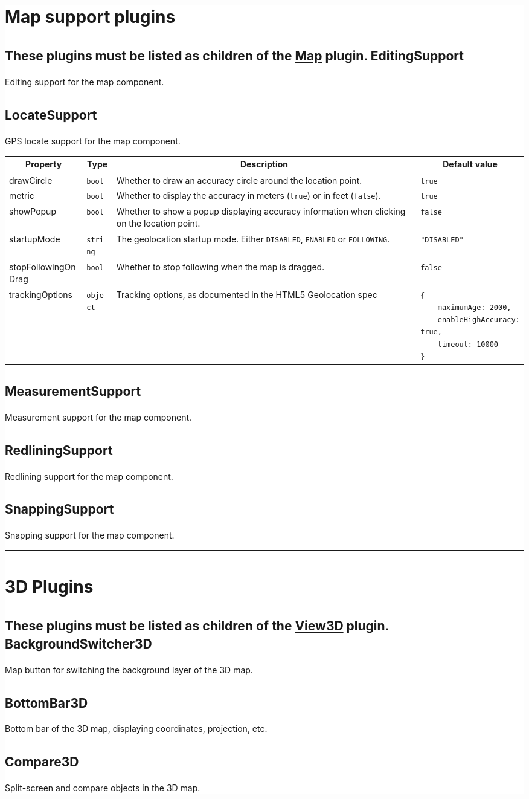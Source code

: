 # Map support plugins<a name="mapSupportPlugins"></a>

These plugins must be listed as children of the [Map](#map) plugin.
EditingSupport<a name="editingsupport"></a>
----------------------------------------------------------------
Editing support for the map component.

LocateSupport<a name="locatesupport"></a>
----------------------------------------------------------------
GPS locate support for the map component.

| Property | Type | Description | Default value |
|----------|------|-------------|---------------|
| drawCircle | `bool` | Whether to draw an accuracy circle around the location point. | `true` |
| metric | `bool` | Whether to display the accuracy in meters (`true`) or in feet (`false`). | `true` |
| showPopup | `bool` | Whether to show a popup displaying accuracy information when clicking on the location point. | `false` |
| startupMode | `string` | The geolocation startup mode. Either `DISABLED`, `ENABLED` or `FOLLOWING`. | `"DISABLED"` |
| stopFollowingOnDrag | `bool` | Whether to stop following when the map is dragged. | `false` |
| trackingOptions | `object` | Tracking options, as documented in the [HTML5 Geolocation spec](https://www.w3.org/TR/geolocation-API/#position_options_interface) | `{`<br />`    maximumAge: 2000,`<br />`    enableHighAccuracy: true,`<br />`    timeout: 10000`<br />`}` |

MeasurementSupport<a name="measurementsupport"></a>
----------------------------------------------------------------
Measurement support for the map component.

RedliningSupport<a name="redliningsupport"></a>
----------------------------------------------------------------
Redlining support for the map component.

SnappingSupport<a name="snappingsupport"></a>
----------------------------------------------------------------
Snapping support for the map component.

---
# 3D Plugins<a name="plugins3d"></a>

These plugins must be listed as children of the [View3D](#view3d) plugin.
BackgroundSwitcher3D<a name="backgroundswitcher3d"></a>
----------------------------------------------------------------
Map button for switching the background layer of the 3D map.

BottomBar3D<a name="bottombar3d"></a>
----------------------------------------------------------------
Bottom bar of the 3D map, displaying coordinates, projection, etc.

Compare3D<a name="compare3d"></a>
----------------------------------------------------------------
Split-screen and compare objects in the 3D map.

